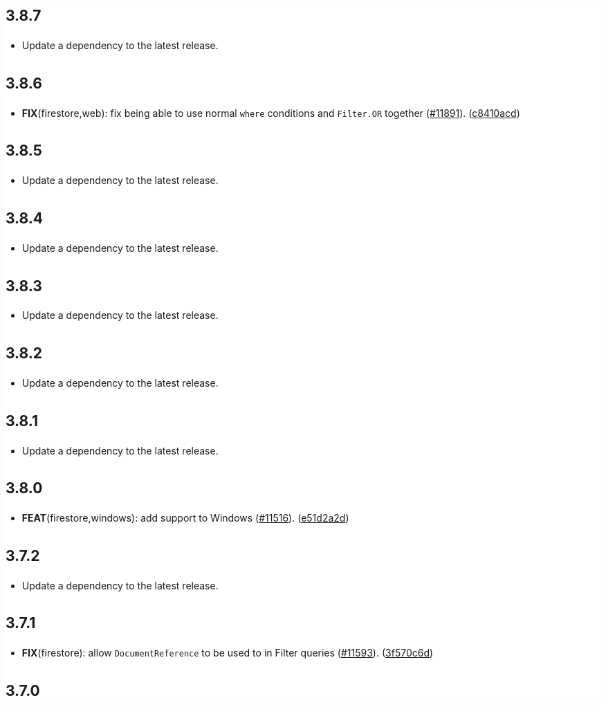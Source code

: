 ## 3.8.7

 - Update a dependency to the latest release.

## 3.8.6

 - **FIX**(firestore,web): fix being able to use normal `where` conditions and `Filter.OR` together ([#11891](https://github.com/firebase/flutterfire/issues/11891)). ([c8410acd](https://github.com/firebase/flutterfire/commit/c8410acd79fe6f8f4cd36b4eacb384c5874d61d2))

## 3.8.5

 - Update a dependency to the latest release.

## 3.8.4

 - Update a dependency to the latest release.

## 3.8.3

 - Update a dependency to the latest release.

## 3.8.2

 - Update a dependency to the latest release.

## 3.8.1

 - Update a dependency to the latest release.

## 3.8.0

 - **FEAT**(firestore,windows): add support to Windows ([#11516](https://github.com/firebase/flutterfire/issues/11516)). ([e51d2a2d](https://github.com/firebase/flutterfire/commit/e51d2a2d287f4162f5a67d8200f1bf57fc2afe14))

## 3.7.2

 - Update a dependency to the latest release.

## 3.7.1

 - **FIX**(firestore): allow `DocumentReference` to be used to in Filter queries ([#11593](https://github.com/firebase/flutterfire/issues/11593)). ([3f570c6d](https://github.com/firebase/flutterfire/commit/3f570c6d42305bef299e75de6053eb57d8520c8a))

## 3.7.0
